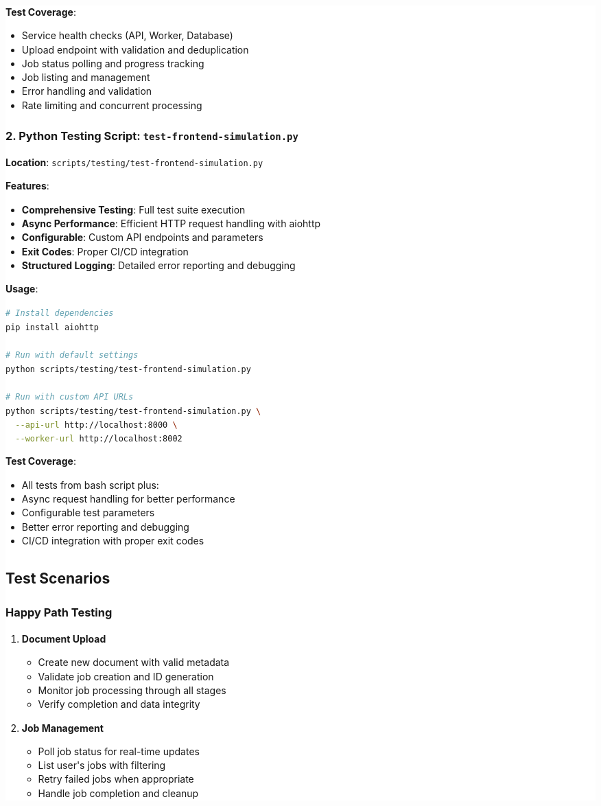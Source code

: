 **Test Coverage**:
- Service health checks (API, Worker, Database)
- Upload endpoint with validation and deduplication
- Job status polling and progress tracking
- Job listing and management
- Error handling and validation
- Rate limiting and concurrent processing

### 2. Python Testing Script: `test-frontend-simulation.py`

**Location**: `scripts/testing/test-frontend-simulation.py`

**Features**:
- **Comprehensive Testing**: Full test suite execution
- **Async Performance**: Efficient HTTP request handling with aiohttp
- **Configurable**: Custom API endpoints and parameters
- **Exit Codes**: Proper CI/CD integration
- **Structured Logging**: Detailed error reporting and debugging

**Usage**:
```bash
# Install dependencies
pip install aiohttp

# Run with default settings
python scripts/testing/test-frontend-simulation.py

# Run with custom API URLs
python scripts/testing/test-frontend-simulation.py \
  --api-url http://localhost:8000 \
  --worker-url http://localhost:8002
```

**Test Coverage**:
- All tests from bash script plus:
- Async request handling for better performance
- Configurable test parameters
- Better error reporting and debugging
- CI/CD integration with proper exit codes

## Test Scenarios

### Happy Path Testing

1. **Document Upload**
   - Create new document with valid metadata
   - Validate job creation and ID generation
   - Monitor job processing through all stages
   - Verify completion and data integrity

2. **Job Management**
   - Poll job status for real-time updates
   - List user's jobs with filtering
   - Retry failed jobs when appropriate
   - Handle job completion and cleanup
